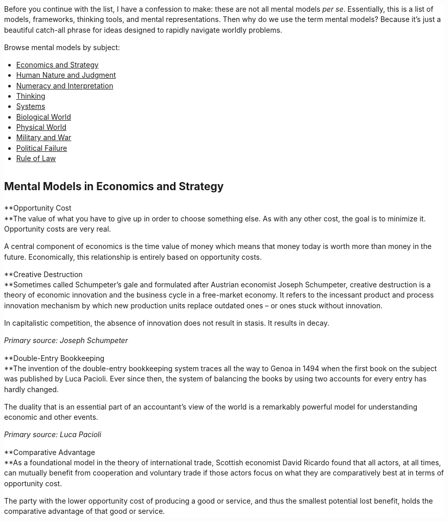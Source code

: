 Before you continue with the list, I have a confession to make: these are not all mental models _per se_. Essentially, this is a list of models, frameworks, thinking tools, and mental representations. Then why do we use the term mental models? Because it’s just a beautiful catch-all phrase for ideas designed to rapidly navigate worldly problems.

Browse mental models by subject:

-   [Economics and Strategy](https://junto.investments/mental-models#economics_and_strategy)
-   [Human Nature and Judgment](https://junto.investments/mental-models#human_nature_and_judgment)
-   [Numeracy and Interpretation](https://junto.investments/mental-models#numeracy_and_interpretation)
-   [Thinking](https://junto.investments/mental-models#thinking)
-   [Systems](https://junto.investments/mental-models#systems)
-   [Biological World](https://junto.investments/mental-models#biological_world)
-   [Physical World](https://junto.investments/mental-models#physical_world)
-   [Military and War](https://junto.investments/mental-models#military_and_war)
-   [Political Failure](https://junto.investments/mental-models#political_failure)
-   [Rule of Law](https://junto.investments/mental-models#rule_of_law)

## Mental Models in Economics and Strategy

**Opportunity Cost  
**The value of what you have to give up in order to choose something else. As with any other cost, the goal is to minimize it. Opportunity costs are very real.

A central component of economics is the time value of money which means that money today is worth more than money in the future. Economically, this relationship is entirely based on opportunity costs.

**Creative Destruction  
**Sometimes called Schumpeter’s gale and formulated after Austrian economist Joseph Schumpeter, creative destruction is a theory of economic innovation and the business cycle in a free-market economy. It refers to the incessant product and process innovation mechanism by which new production units replace outdated ones – or ones stuck without innovation.

In capitalistic competition, the absence of innovation does not result in stasis. It results in decay.

_Primary source: Joseph Schumpeter_

**Double-Entry Bookkeeping  
**The invention of the double-entry bookkeeping system traces all the way to Genoa in 1494 when the first book on the subject was published by Luca Pacioli. Ever since then, the system of balancing the books by using two accounts for every entry has hardly changed.

The duality that is an essential part of an accountant’s view of the world is a remarkably powerful model for understanding economic and other events.

_Primary source: Luca Pacioli_

**Comparative Advantage  
**As a foundational model in the theory of international trade, Scottish economist David Ricardo found that all actors, at all times, can mutually benefit from cooperation and voluntary trade if those actors focus on what they are comparatively best at in terms of opportunity cost.

The party with the lower opportunity cost of producing a good or service, and thus the smallest potential lost benefit, holds the comparative advantage of that good or service.
